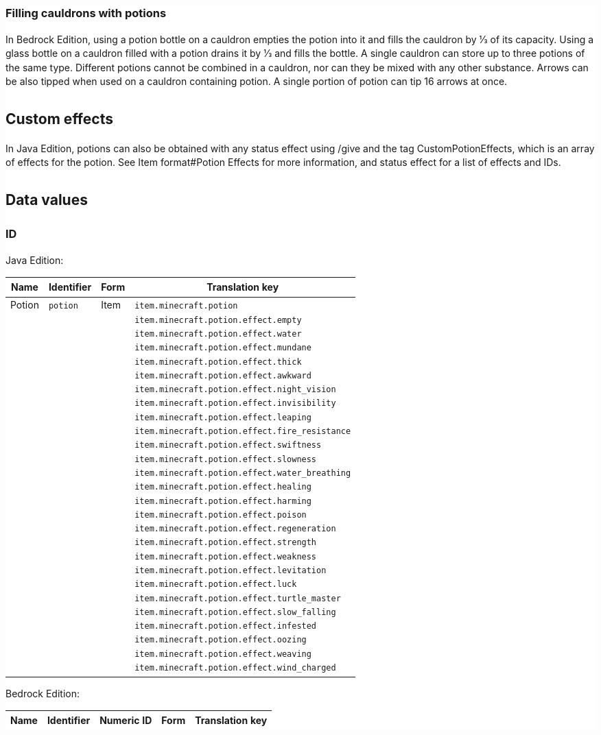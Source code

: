 ### Filling cauldrons with potions
In Bedrock Edition, using a potion bottle on a cauldron empties the potion into it and fills the cauldron by 1⁄3 of its capacity. Using a glass bottle on a cauldron filled with a potion drains it by 1⁄3 and fills the bottle. A single cauldron can store up to three potions of the same type. Different potions cannot be combined in a cauldron, nor can they be mixed with any other substance. Arrows can be also tipped when used on a cauldron containing potion. A single portion of potion can tip 16 arrows at once.

## Custom effects
In Java Edition, potions can also be obtained with any status effect using /give and the tag CustomPotionEffects, which is an array of effects for the potion. See Item format#Potion Effects for more information, and status effect for a list of effects and IDs.

## Data values
### ID
Java Edition:

| Name   | Identifier | Form | Translation key                                                                                                                                                                                                                                                                                                                                                                                                                                                                                                                                                                                                                                                                                                                                                                                                                                                                                                                                                                                                                                                                                                                                                                                                                    |
|--------|------------|------|------------------------------------------------------------------------------------------------------------------------------------------------------------------------------------------------------------------------------------------------------------------------------------------------------------------------------------------------------------------------------------------------------------------------------------------------------------------------------------------------------------------------------------------------------------------------------------------------------------------------------------------------------------------------------------------------------------------------------------------------------------------------------------------------------------------------------------------------------------------------------------------------------------------------------------------------------------------------------------------------------------------------------------------------------------------------------------------------------------------------------------------------------------------------------------------------------------------------------------|
| Potion | `potion`   | Item | `item.minecraft.potion`<br/>`item.minecraft.potion.effect.empty`<br/>`item.minecraft.potion.effect.water`<br/>`item.minecraft.potion.effect.mundane`<br/>`item.minecraft.potion.effect.thick`<br/>`item.minecraft.potion.effect.awkward`<br/>`item.minecraft.potion.effect.night_vision`<br/>`item.minecraft.potion.effect.invisibility`<br/>`item.minecraft.potion.effect.leaping`<br/>`item.minecraft.potion.effect.fire_resistance`<br/>`item.minecraft.potion.effect.swiftness`<br/>`item.minecraft.potion.effect.slowness`<br/>`item.minecraft.potion.effect.water_breathing`<br/>`item.minecraft.potion.effect.healing`<br/>`item.minecraft.potion.effect.harming`<br/>`item.minecraft.potion.effect.poison`<br/>`item.minecraft.potion.effect.regeneration`<br/>`item.minecraft.potion.effect.strength`<br/>`item.minecraft.potion.effect.weakness`<br/>`item.minecraft.potion.effect.levitation`<br/>`item.minecraft.potion.effect.luck`<br/>`item.minecraft.potion.effect.turtle_master`<br/>`item.minecraft.potion.effect.slow_falling`<br/>`item.minecraft.potion.effect.infested`<br/>`item.minecraft.potion.effect.oozing`<br/>`item.minecraft.potion.effect.weaving`<br/>`item.minecraft.potion.effect.wind_charged` |

Bedrock Edition:

| Name   | Identifier | Numeric ID | Form | Translation key                                                                                                                                                                                                                                                                                                                                                                                                                                                                                                                                                               |
|--------|------------|------------|------|-------------------------------------------------------------------------------------------------------------------------------------------------------------------------------------------------------------------------------------------------------------------------------------------------------------------------------------------------------------------------------------------------------------------------------------------------------------------------------------------------------------------------------------------------------------------------------|